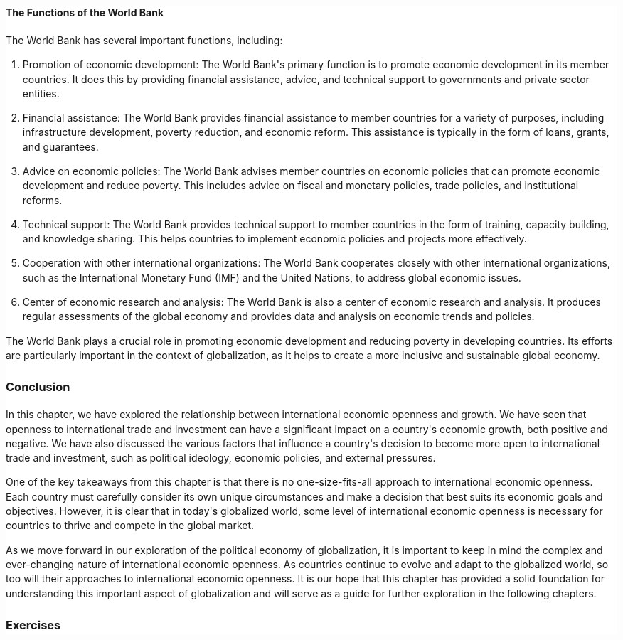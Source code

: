 #### The Functions of the World Bank

The World Bank has several important functions, including:

1. Promotion of economic development: The World Bank's primary function is to promote economic development in its member countries. It does this by providing financial assistance, advice, and technical support to governments and private sector entities.

2. Financial assistance: The World Bank provides financial assistance to member countries for a variety of purposes, including infrastructure development, poverty reduction, and economic reform. This assistance is typically in the form of loans, grants, and guarantees.

3. Advice on economic policies: The World Bank advises member countries on economic policies that can promote economic development and reduce poverty. This includes advice on fiscal and monetary policies, trade policies, and institutional reforms.

4. Technical support: The World Bank provides technical support to member countries in the form of training, capacity building, and knowledge sharing. This helps countries to implement economic policies and projects more effectively.

5. Cooperation with other international organizations: The World Bank cooperates closely with other international organizations, such as the International Monetary Fund (IMF) and the United Nations, to address global economic issues.

6. Center of economic research and analysis: The World Bank is also a center of economic research and analysis. It produces regular assessments of the global economy and provides data and analysis on economic trends and policies.

The World Bank plays a crucial role in promoting economic development and reducing poverty in developing countries. Its efforts are particularly important in the context of globalization, as it helps to create a more inclusive and sustainable global economy.




### Conclusion

In this chapter, we have explored the relationship between international economic openness and growth. We have seen that openness to international trade and investment can have a significant impact on a country's economic growth, both positive and negative. We have also discussed the various factors that influence a country's decision to become more open to international trade and investment, such as political ideology, economic policies, and external pressures.

One of the key takeaways from this chapter is that there is no one-size-fits-all approach to international economic openness. Each country must carefully consider its own unique circumstances and make a decision that best suits its economic goals and objectives. However, it is clear that in today's globalized world, some level of international economic openness is necessary for countries to thrive and compete in the global market.

As we move forward in our exploration of the political economy of globalization, it is important to keep in mind the complex and ever-changing nature of international economic openness. As countries continue to evolve and adapt to the globalized world, so too will their approaches to international economic openness. It is our hope that this chapter has provided a solid foundation for understanding this important aspect of globalization and will serve as a guide for further exploration in the following chapters.

### Exercises
